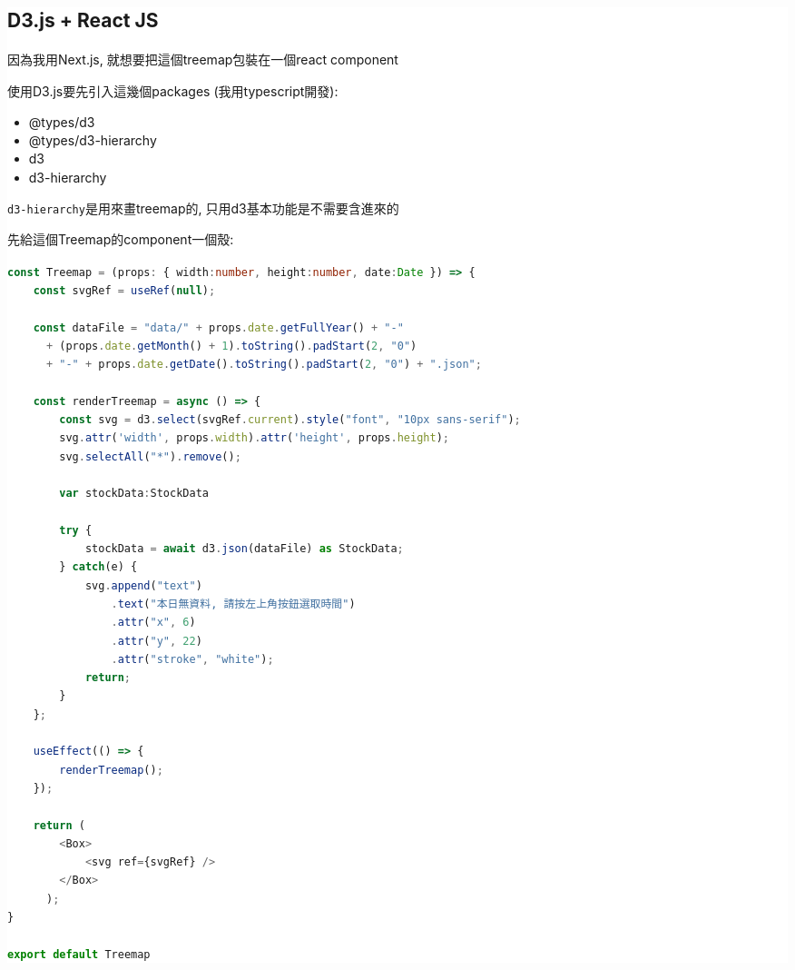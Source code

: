 ## D3.js + React JS

因為我用Next.js, 就想要把這個treemap包裝在一個react component

使用D3.js要先引入這幾個packages (我用typescript開發):

* @types/d3
* @types/d3-hierarchy
* d3
* d3-hierarchy

`d3-hierarchy`是用來畫treemap的, 只用d3基本功能是不需要含進來的

先給這個Treemap的component一個殼:

```typescript
const Treemap = (props: { width:number, height:number, date:Date }) => {
    const svgRef = useRef(null);
    
    const dataFile = "data/" + props.date.getFullYear() + "-" 
      + (props.date.getMonth() + 1).toString().padStart(2, "0") 
      + "-" + props.date.getDate().toString().padStart(2, "0") + ".json";

    const renderTreemap = async () => {
        const svg = d3.select(svgRef.current).style("font", "10px sans-serif");
        svg.attr('width', props.width).attr('height', props.height);
        svg.selectAll("*").remove();
        
        var stockData:StockData

        try {
            stockData = await d3.json(dataFile) as StockData;
        } catch(e) {
            svg.append("text")
                .text("本日無資料, 請按左上角按鈕選取時間")
                .attr("x", 6)
                .attr("y", 22)
                .attr("stroke", "white");
            return;
        }
    };

    useEffect(() => {
        renderTreemap();
    });
    
    return (
        <Box>
            <svg ref={svgRef} />
        </Box>
      );
}

export default Treemap
```
